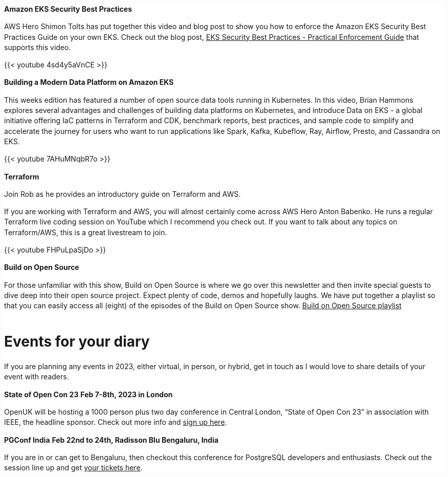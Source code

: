 **Amazon EKS Security Best Practices**

AWS Hero Shimon Tolts has put together this video and blog post to show you how to enforce the Amazon EKS Security Best Practices Guide on your own EKS. Check out the blog post, [EKS Security Best Practices - Practical Enforcement Guide](https://www.datree.io/resources/eks-security-best-practices) that supports this video.

{{< youtube 4sd4y5aVnCE >}}


**Building a Modern Data Platform on Amazon EKS**

This weeks edition has featured a number of open source data tools running in Kubernetes. In this video, Brian Hammons explores several advantages and challenges of building data platforms on Kubernetes, and introduce Data on EKS - a global initiative offering IaC patterns in Terraform and CDK, benchmark reports, best practices, and sample code to simplify and accelerate the journey for users who want to run applications like Spark, Kafka, Kubeflow, Ray, Airflow, Presto, and Cassandra on EKS.

{{< youtube 7AHuMNqbR7o >}}



**Terraform**

Join Rob as he provides an introductory guide on Terraform and AWS.



If you are working with Terraform and AWS, you will almost certainly come across AWS Hero Anton Babenko. He runs a regular Terraform live coding session on YouTube which I recommend you check out. If you want to talk about any topics on Terraform/AWS, this is a great livestream to join.

{{< youtube FHPuLpaSjDo >}}


**Build on Open Source**

For those unfamiliar with this show, Build on Open Source is where we go over this newsletter and then invite special guests to dive deep into their open source project. Expect plenty of code, demos and hopefully laughs. We have put together a playlist so that you can easily access all (eight) of the episodes of the Build on Open Source show. [Build on Open Source playlist](https://www.youtube.com/playlist?list=PLDqi6CuDzubxsAS8Suq1FrxwdBXH_UV09)

# Events for your diary

If you are planning any events in 2023, either virtual, in person, or hybrid, get in touch as I would love to share details of your event with readers. 

**State of Open Con 23**
**Feb 7-8th, 2023 in London**

OpenUK will be hosting a 1000 person plus two day conference in Central London, “State of Open Con 23”  in association with IEEE, the headline sponsor. Check out more info and [sign up here](https://openuk.uk/event-calendar/state-of-open-con-23/).

**PGConf India**
**Feb 22nd to 24th, Radisson Blu Bengaluru, India**

If you are in or can get to Bengaluru, then checkout this conference for PostgreSQL developers and enthusiasts. Check out the session line up and get [your tickets here](https://pgconf.in/conferences/pgconfin2023).

